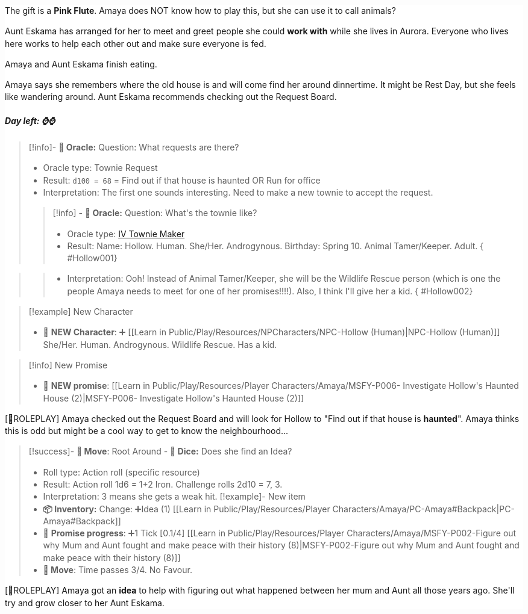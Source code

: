  The gift is a **Pink Flute**. Amaya does NOT know how to play this, but she can use it to call animals? 
 
Aunt Eskama has arranged for her to meet and greet people she could **work with** while she lives in Aurora. Everyone who lives here works to help each other out and make sure everyone is fed. 

Amaya and Aunt Eskama finish eating. 

Amaya says she remembers where the old house is and will come find her around dinnertime. It might be Rest Day, but she feels like wandering around. Aunt Eskama recommends checking out the Request Board. 

##### Day left: ⌚⌚

> [!info]- **🔮 Oracle:** Question: What requests are there? 
> - Oracle type: Townie Request
> - Result: `d100 = 68` = Find out if that house is haunted	OR Run for office
> - Interpretation: The first one sounds interesting. Need to make a new townie to accept the request.
> > [!info] - **🔮 Oracle:** Question: What's the townie like? 
> > - Oracle type: [IV Townie Maker](https://chartopia.d12dev.com/chart/72857/)
> > - Result: Name: Hollow. Human. She/Her. Androgynous. Birthday: Spring 10. Animal Tamer/Keeper. Adult.
{ #Hollow001}
 
> > - Interpretation: Ooh! Instead of Animal Tamer/Keeper, she will be the Wildlife Rescue person (which is one the people Amaya needs to meet for one of her promises!!!!). Also, I think I'll give her a kid.
{ #Hollow002}


> [!example] New Character
> - 👤 **NEW Character**: ➕️  [[Learn in Public/Play/Resources/NPCharacters/NPC-Hollow (Human)\|NPC-Hollow (Human)]] She/Her. Human. Androgynous. Wildlife Rescue. Has a kid. 

> [!info] New Promise
> - 💞 **NEW promise**:  [[Learn in Public/Play/Resources/Player Characters/Amaya/MSFY-P006- Investigate Hollow's Haunted House (2)\|MSFY-P006- Investigate Hollow's Haunted House (2)]]

[📖ROLEPLAY] Amaya checked out the Request Board and will look for Hollow to "Find out if that house is **haunted**". Amaya thinks this is odd but might be a cool way to get to know the neighbourhood... 

> [!success]- **🎥 Move**: Root Around ​- **🎲 Dice:** Does she find an Idea?
> - Roll type: Action roll (specific resource)
> - Result: Action roll 1d6 = 1+2 Iron. Challenge rolls 2d10 = 7, 3. 
> - Interpretation:  3 means she gets a weak hit. 
> [!example]- New item
> - **📦 Inventory:** Change: ➕Idea (1) [[Learn in Public/Play/Resources/Player Characters/Amaya/PC-Amaya#Backpack\|PC-Amaya#Backpack]]
> - 💞 **Promise progress**: ➕️1 Tick [0.1/4] [[Learn in Public/Play/Resources/Player Characters/Amaya/MSFY-P002-Figure out why Mum and Aunt fought and make peace with their history (8)\|MSFY-P002-Figure out why Mum and Aunt fought and make peace with their history (8)]]
> - **🎥 Move**: Time passes 3/4. No Favour. 

[📖ROLEPLAY] Amaya got an **idea** to help with figuring out what happened between her mum and Aunt all those years ago. She'll try and grow closer to her Aunt Eskama. 
